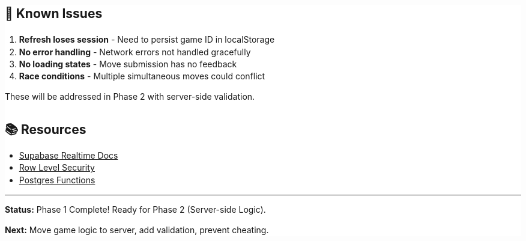 ## 🐛 Known Issues

1. **Refresh loses session** - Need to persist game ID in localStorage
2. **No error handling** - Network errors not handled gracefully
3. **No loading states** - Move submission has no feedback
4. **Race conditions** - Multiple simultaneous moves could conflict

These will be addressed in Phase 2 with server-side validation.

## 📚 Resources

- [Supabase Realtime Docs](https://supabase.com/docs/guides/realtime)
- [Row Level Security](https://supabase.com/docs/guides/auth/row-level-security)
- [Postgres Functions](https://supabase.com/docs/guides/database/functions)

---

**Status:** Phase 1 Complete! Ready for Phase 2 (Server-side Logic).

**Next:** Move game logic to server, add validation, prevent cheating.
